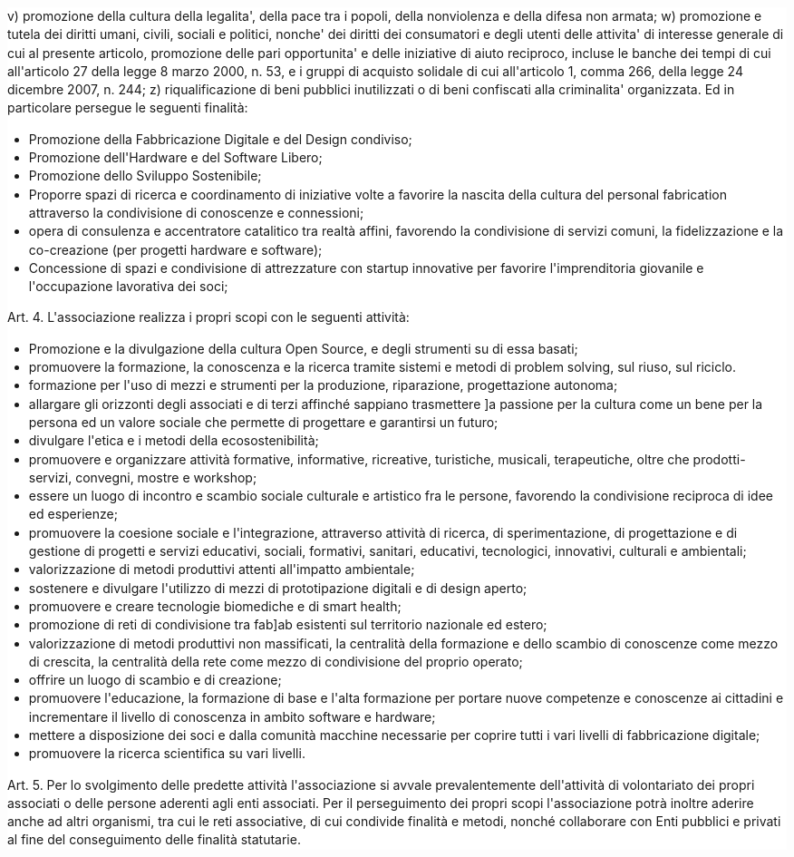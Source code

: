 v) promozione della cultura della legalita',  della  pace  tra  i popoli, della nonviolenza e della difesa non armata; 
w) promozione e tutela  dei  diritti  umani,  civili,  sociali  e politici, nonche' dei diritti dei consumatori e  degli  utenti  delle attivita'  di  interesse  generale  di  cui  al  presente   articolo, promozione delle  pari  opportunita'  e  delle  iniziative  di  aiuto reciproco, incluse le banche dei tempi di cui all'articolo  27  della legge 8 marzo 2000, n. 53, e i gruppi di  acquisto  solidale  di  cui all'articolo 1, comma 266, della legge 24 dicembre 2007, n. 244; 
z) riqualificazione di  beni  pubblici  inutilizzati  o  di  beni confiscati alla criminalita' organizzata.
Ed in particolare persegue le seguenti finalità:
- Promozione della Fabbricazione Digitale e del Design condiviso;
- Promozione dell'Hardware e del Software Libero;
- Promozione dello Sviluppo Sostenibile;
- Proporre spazi di ricerca e coordinamento di iniziative volte a favorire la nascita della cultura del personal fabrication attraverso la condivisione di conoscenze e connessioni;
- opera di consulenza e accentratore catalitico tra realtà affini, favorendo la condivisione di servizi comuni, la fidelizzazione e la co-creazione (per progetti hardware e software);
- Concessione di spazi e condivisione di attrezzature con startup innovative per favorire l'imprenditoria giovanile e l'occupazione lavorativa dei soci;


Art. 4. L'associazione realizza i propri scopi con le seguenti attività:
- Promozione e la divulgazione della cultura Open Source, e degli strumenti su di essa basati;
- promuovere la formazione, la conoscenza e la ricerca tramite sistemi e metodi di problem solving, sul riuso, sul riciclo.
- formazione per l'uso di mezzi e strumenti per la produzione, riparazione, progettazione autonoma;
- allargare gli orizzonti degli associati e di terzi affinché sappiano trasmettere ]a passione per la cultura come un bene per la persona ed un valore sociale che permette di progettare e garantirsi un futuro;
- divulgare l'etica e i metodi della ecosostenibilità;
- promuovere e organizzare attività formative, informative, ricreative, turistiche, musicali, terapeutiche, oltre che prodotti-servizi, convegni, mostre e workshop;
- essere un luogo di incontro e scambio sociale culturale e artistico fra le persone, favorendo la condivisione reciproca di idee ed esperienze;
- promuovere la coesione sociale e l'integrazione, attraverso attività di ricerca, di sperimentazione, di progettazione e di gestione di progetti e servizi educativi, sociali, formativi, sanitari, educativi, tecnologici, innovativi, culturali e ambientali;
- valorizzazione di metodi produttivi attenti all'impatto ambientale;
- sostenere e divulgare l'utilizzo di mezzi di prototipazione digitali e di design aperto;
- promuovere e creare tecnologie biomediche e di smart health;
- promozione di reti di condivisione tra fab]ab esistenti sul territorio nazionale ed estero;
- valorizzazione di metodi produttivi non massificati, la centralità della formazione e dello scambio di conoscenze come mezzo di crescita, la centralità della rete come mezzo di condivisione del proprio operato;
- offrire un luogo di scambio e di creazione;
- promuovere l'educazione, la formazione di base e l'alta formazione per portare nuove competenze e conoscenze ai cittadini e incrementare il livello di conoscenza in ambito software e hardware;
-  mettere a disposizione dei soci e dalla comunità macchine necessarie per coprire tutti i vari livelli di fabbricazione digitale;
- promuovere la ricerca scientifica su vari livelli.

Art. 5. Per lo svolgimento delle predette attività l'associazione si avvale prevalentemente dell'attività di volontariato dei propri associati o delle persone aderenti agli enti associati. Per il perseguimento dei propri scopi l'associazione potrà inoltre aderire anche ad altri organismi, tra cui le reti associative, di cui condivide finalità e metodi, nonché collaborare con Enti pubblici e privati al fine del conseguimento delle finalità statutarie.
